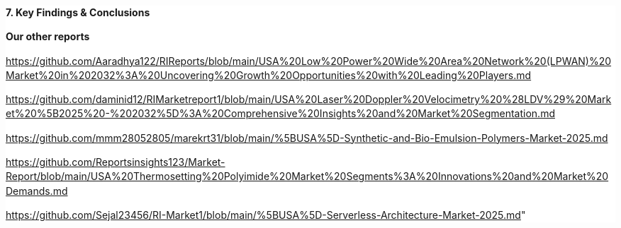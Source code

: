 <strong>7. Key Findings & Conclusions</strong>

<strong>Our other reports</strong>

<a href=https://github.com/Aaradhya122/RIReports/blob/main/USA%20Low%20Power%20Wide%20Area%20Network%20(LPWAN)%20Market%20in%202032%3A%20Uncovering%20Growth%20Opportunities%20with%20Leading%20Players.md>https://github.com/Aaradhya122/RIReports/blob/main/USA%20Low%20Power%20Wide%20Area%20Network%20(LPWAN)%20Market%20in%202032%3A%20Uncovering%20Growth%20Opportunities%20with%20Leading%20Players.md</a>

<a href=https://github.com/daminid12/RIMarketreport1/blob/main/USA%20Laser%20Doppler%20Velocimetry%20%28LDV%29%20Market%20%5B2025%20-%202032%5D%3A%20Comprehensive%20Insights%20and%20Market%20Segmentation.md>https://github.com/daminid12/RIMarketreport1/blob/main/USA%20Laser%20Doppler%20Velocimetry%20%28LDV%29%20Market%20%5B2025%20-%202032%5D%3A%20Comprehensive%20Insights%20and%20Market%20Segmentation.md</a>

<a href=https://github.com/mmm28052805/marekrt31/blob/main/%5BUSA%5D-Synthetic-and-Bio-Emulsion-Polymers-Market-2025.md>https://github.com/mmm28052805/marekrt31/blob/main/%5BUSA%5D-Synthetic-and-Bio-Emulsion-Polymers-Market-2025.md</a>

<a href=https://github.com/Reportsinsights123/Market-Report/blob/main/USA%20Thermosetting%20Polyimide%20Market%20Segments%3A%20Innovations%20and%20Market%20Demands.md>https://github.com/Reportsinsights123/Market-Report/blob/main/USA%20Thermosetting%20Polyimide%20Market%20Segments%3A%20Innovations%20and%20Market%20Demands.md</a>

<a href=https://github.com/Sejal23456/RI-Market1/blob/main/%5BUSA%5D-Serverless-Architecture-Market-2025.md>https://github.com/Sejal23456/RI-Market1/blob/main/%5BUSA%5D-Serverless-Architecture-Market-2025.md</a>"

